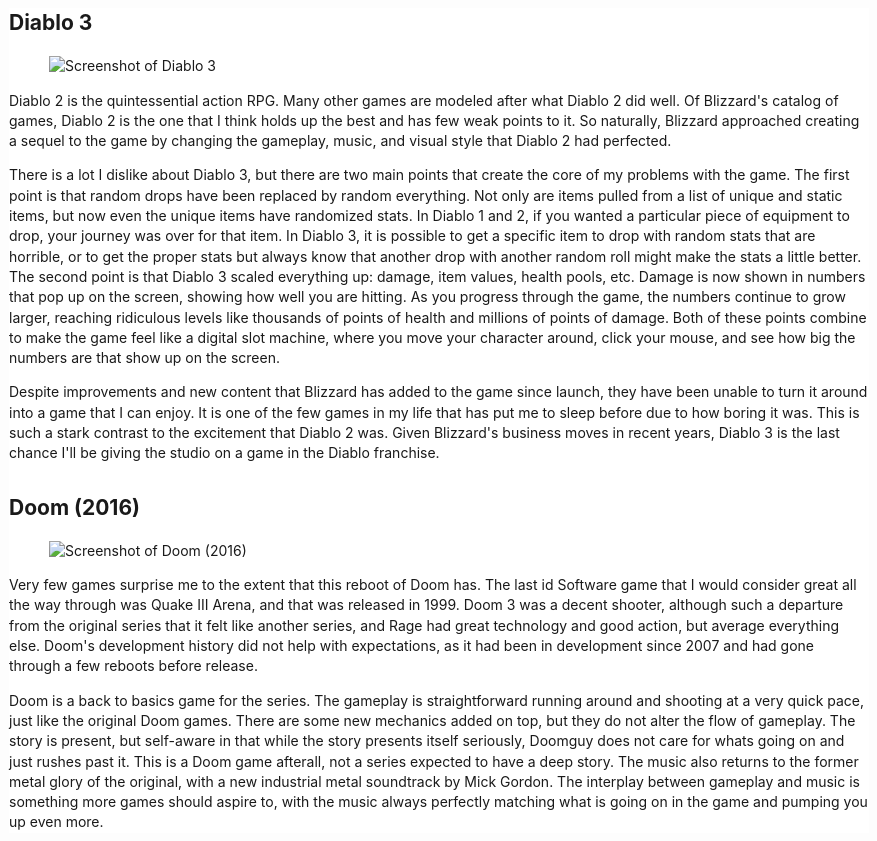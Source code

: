 ## Diablo 3

<figure>
    <img src='/images/mini-game-reviews_diablo-3.jpg' alt='Screenshot of Diablo 3'>
</figure>

Diablo 2 is the quintessential action RPG. Many other games are modeled after what Diablo 2 did well. Of Blizzard's catalog of games, Diablo 2 is the one that I think holds up the best and has few weak points to it. So naturally, Blizzard approached creating a sequel to the game by changing the gameplay, music, and visual style that Diablo 2 had perfected.

There is a lot I dislike about Diablo 3, but there are two main points that create the core of my problems with the game. The first point is that random drops have been replaced by random everything. Not only are items pulled from a list of unique and static items, but now even the unique items have randomized stats. In Diablo 1 and 2, if you wanted a particular piece of equipment to drop, your journey was over for that item. In Diablo 3, it is possible to get a specific item to drop with random stats that are horrible, or to get the proper stats but always know that another drop with another random roll might make the stats a little better. The second point is that Diablo 3 scaled everything up: damage, item values, health pools, etc. Damage is now shown in numbers that pop up on the screen, showing how well you are hitting. As you progress through the game, the numbers continue to grow larger, reaching ridiculous levels like thousands of points of health and millions of points of damage. Both of these points combine to make the game feel like a digital slot machine, where you move your character around, click your mouse, and see how big the numbers are that show up on the screen.

Despite improvements and new content that Blizzard has added to the game since launch, they have been unable to turn it around into a game that I can enjoy. It is one of the few games in my life that has put me to sleep before due to how boring it was. This is such a stark contrast to the excitement that Diablo 2 was. Given Blizzard's business moves in recent years, Diablo 3 is the last chance I'll be giving the studio on a game in the Diablo franchise.

## Doom (2016)

<figure>
    <img src='/images/mini-game-reviews_doom-2016.jpg' alt='Screenshot of Doom (2016)'>
</figure>

Very few games surprise me to the extent that this reboot of Doom has. The last id Software game that I would consider great all the way through was Quake III Arena, and that was released in 1999. Doom 3 was a decent shooter, although such a departure from the original series that it felt like another series, and Rage had great technology and good action, but average everything else. Doom's development history did not help with expectations, as it had been in development since 2007 and had gone through a few reboots before release.

Doom is a back to basics game for the series. The gameplay is straightforward running around and shooting at a very quick pace, just like the original Doom games. There are some new mechanics added on top, but they do not alter the flow of gameplay. The story is present, but self-aware in that while the story presents itself seriously, Doomguy does not care for whats going on and just rushes past it. This is a Doom game afterall, not a series expected to have a deep story. The music also returns to the former metal glory of the original, with a new industrial metal soundtrack by Mick Gordon. The interplay between gameplay and music is something more games should aspire to, with the music always perfectly matching what is going on in the game and pumping you up even more.
